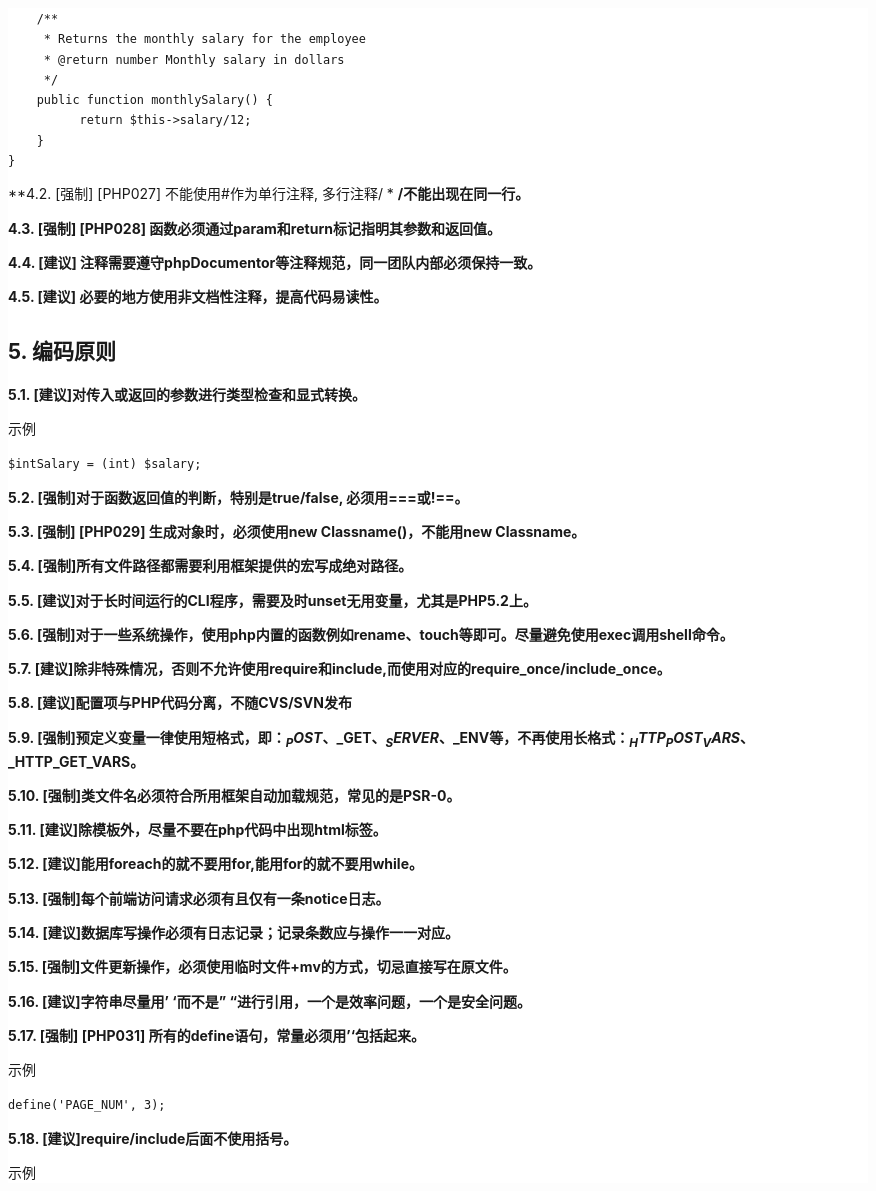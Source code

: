         /**
         * Returns the monthly salary for the employee
         * @return number Monthly salary in dollars
         */
        public function monthlySalary() {
              return $this->salary/12;
        }
    }

**4.2. [强制] [PHP027] 不能使用#作为单行注释, 多行注释/ * **/不能出现在同一行。**

**4.3. [强制] [PHP028] 函数必须通过param和return标记指明其参数和返回值。**

**4.4. [建议] 注释需要遵守phpDocumentor等注释规范，同一团队内部必须保持一致。**

**4.5. [建议] 必要的地方使用非文档性注释，提高代码易读性。**
## 5. 编码原则
**5.1. [建议]对传入或返回的参数进行类型检查和显式转换。**

示例

    $intSalary = (int) $salary;

**5.2. [强制]对于函数返回值的判断，特别是true/false, 必须用===或!==。**

**5.3. [强制] [PHP029] 生成对象时，必须使用new Classname()，不能用new Classname。**

**5.4. [强制]所有文件路径都需要利用框架提供的宏写成绝对路径。**

**5.5. [建议]对于长时间运行的CLI程序，需要及时unset无用变量，尤其是PHP5.2上。**

**5.6. [强制]对于一些系统操作，使用php内置的函数例如rename、touch等即可。尽量避免使用exec调用shell命令。**

**5.7. [建议]除非特殊情况，否则不允许使用require和include,而使用对应的require_once/include_once。**

**5.8. [建议]配置项与PHP代码分离，不随CVS/SVN发布**

**5.9. [强制]预定义变量一律使用短格式，即：$_POST、$_GET、$_SERVER、$_ENV等，不再使用长格式：$_HTTP_POST_VARS、$_HTTP_GET_VARS。**

**5.10. [强制]类文件名必须符合所用框架自动加载规范，常见的是PSR-0。**

**5.11. [建议]除模板外，尽量不要在php代码中出现html标签。**

**5.12. [建议]能用foreach的就不要用for,能用for的就不要用while。**

**5.13. [强制]每个前端访问请求必须有且仅有一条notice日志。**

**5.14. [建议]数据库写操作必须有日志记录；记录条数应与操作一一对应。**

**5.15. [强制]文件更新操作，必须使用临时文件+mv的方式，切忌直接写在原文件。**

**5.16. [建议]字符串尽量用’ ‘而不是” “进行引用，一个是效率问题，一个是安全问题。**

**5.17. [强制] [PHP031] 所有的define语句，常量必须用’‘包括起来。**

示例

    define('PAGE_NUM', 3);

**5.18. [建议]require/include后面不使用括号。**

示例


  [1]: https://cloud.tencent.com/developer/information/html%E4%BB%A3%E7%A0%81%E7%BC%96%E7%A0%81%E8%A7%84%E8%8C%83
  [2]: https://ask.qcloudimg.com/http-save/yehe-4140184/hxo3q65pey.jpeg?imageView2/2/w/1620
  [3]: https://ask.qcloudimg.com/http-save/yehe-4140184/lu843mr5bb.jpeg?imageView2/2/w/1620
  [4]: https://ask.qcloudimg.com/http-save/yehe-4140184/kyucjmn7w1.jpeg?imageView2/2/w/1620
  [5]: https://ask.qcloudimg.com/http-save/yehe-4140184/wl4ujkcl4w.jpeg?imageView2/2/w/1620
  [6]: https://blog.csdn.net/gb4215287/article/details/69940060